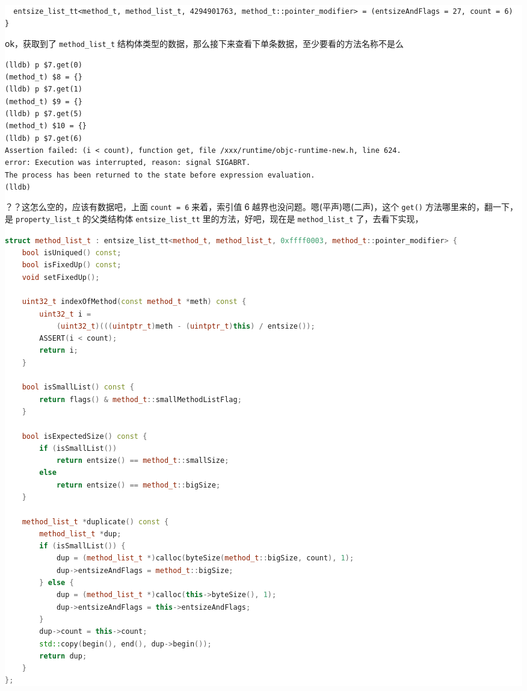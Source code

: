 ```shell
  entsize_list_tt<method_t, method_list_t, 4294901763, method_t::pointer_modifier> = (entsizeAndFlags = 27, count = 6)
}
```

ok，获取到了 `method_list_t` 结构体类型的数据，那么接下来查看下单条数据，至少要看的方法名称不是么

```shell
(lldb) p $7.get(0)
(method_t) $8 = {}
(lldb) p $7.get(1)
(method_t) $9 = {}
(lldb) p $7.get(5)
(method_t) $10 = {}
(lldb) p $7.get(6)
Assertion failed: (i < count), function get, file /xxx/runtime/objc-runtime-new.h, line 624.
error: Execution was interrupted, reason: signal SIGABRT.
The process has been returned to the state before expression evaluation.
(lldb) 
```

？？这怎么空的，应该有数据吧，上面 `count = 6` 来着，索引值 6 越界也没问题。嗯(平声)嗯(二声)，这个 `get()` 方法哪里来的，翻一下，是 `property_list_t` 的父类结构体 `entsize_list_tt` 里的方法，好吧，现在是 `method_list_t` 了，去看下实现，

```C++
struct method_list_t : entsize_list_tt<method_t, method_list_t, 0xffff0003, method_t::pointer_modifier> {
    bool isUniqued() const;
    bool isFixedUp() const;
    void setFixedUp();

    uint32_t indexOfMethod(const method_t *meth) const {
        uint32_t i = 
            (uint32_t)(((uintptr_t)meth - (uintptr_t)this) / entsize());
        ASSERT(i < count);
        return i;
    }

    bool isSmallList() const {
        return flags() & method_t::smallMethodListFlag;
    }

    bool isExpectedSize() const {
        if (isSmallList())
            return entsize() == method_t::smallSize;
        else
            return entsize() == method_t::bigSize;
    }

    method_list_t *duplicate() const {
        method_list_t *dup;
        if (isSmallList()) {
            dup = (method_list_t *)calloc(byteSize(method_t::bigSize, count), 1);
            dup->entsizeAndFlags = method_t::bigSize;
        } else {
            dup = (method_list_t *)calloc(this->byteSize(), 1);
            dup->entsizeAndFlags = this->entsizeAndFlags;
        }
        dup->count = this->count;
        std::copy(begin(), end(), dup->begin());
        return dup;
    }
};

```
